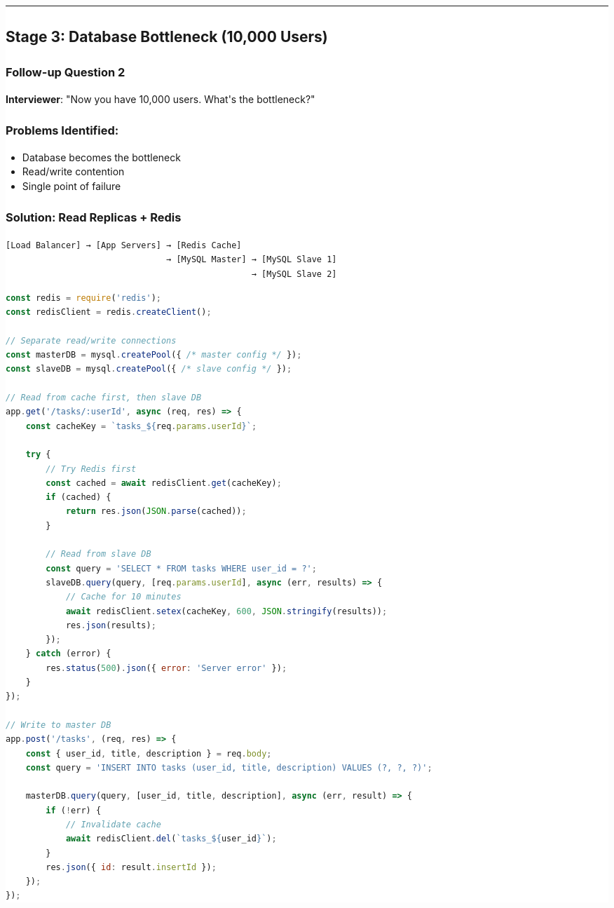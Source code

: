 
---

## Stage 3: Database Bottleneck (10,000 Users)

### Follow-up Question 2
**Interviewer**: "Now you have 10,000 users. What's the bottleneck?"

### Problems Identified:
- Database becomes the bottleneck
- Read/write contention
- Single point of failure

### Solution: Read Replicas + Redis
```
[Load Balancer] → [App Servers] → [Redis Cache]
                                → [MySQL Master] → [MySQL Slave 1]
                                                 → [MySQL Slave 2]
```

```javascript
const redis = require('redis');
const redisClient = redis.createClient();

// Separate read/write connections
const masterDB = mysql.createPool({ /* master config */ });
const slaveDB = mysql.createPool({ /* slave config */ });

// Read from cache first, then slave DB
app.get('/tasks/:userId', async (req, res) => {
    const cacheKey = `tasks_${req.params.userId}`;
    
    try {
        // Try Redis first
        const cached = await redisClient.get(cacheKey);
        if (cached) {
            return res.json(JSON.parse(cached));
        }
        
        // Read from slave DB
        const query = 'SELECT * FROM tasks WHERE user_id = ?';
        slaveDB.query(query, [req.params.userId], async (err, results) => {
            // Cache for 10 minutes
            await redisClient.setex(cacheKey, 600, JSON.stringify(results));
            res.json(results);
        });
    } catch (error) {
        res.status(500).json({ error: 'Server error' });
    }
});

// Write to master DB
app.post('/tasks', (req, res) => {
    const { user_id, title, description } = req.body;
    const query = 'INSERT INTO tasks (user_id, title, description) VALUES (?, ?, ?)';
    
    masterDB.query(query, [user_id, title, description], async (err, result) => {
        if (!err) {
            // Invalidate cache
            await redisClient.del(`tasks_${user_id}`);
        }
        res.json({ id: result.insertId });
    });
});
```